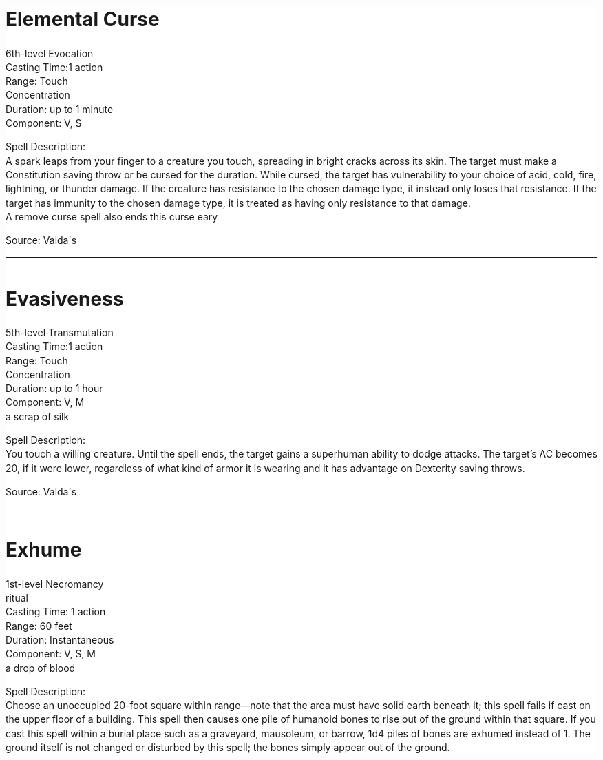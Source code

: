 # Elemental Curse
6th-level Evocation<br>
Casting Time:1 action<br>
Range: Touch<br>
Concentration<br>
Duration: up to 1 minute<br>
Component: V, S

Spell Description:<br>
A spark leaps from your finger to a creature you touch, spreading in bright cracks across its skin. The target must make a Constitution saving throw or be cursed for the duration. While cursed, the target has vulnerability to your choice of acid, cold, fire, lightning, or thunder damage. If the creature has resistance to the chosen damage type, it instead only loses that resistance. If the target has immunity to the chosen damage type, it is treated as having only resistance to that damage.<br>A remove curse spell also ends this curse eary

Source: Valda's

---

# Evasiveness
5th-level Transmutation<br>
Casting Time:1 action<br>
Range: Touch<br>
Concentration<br>
Duration: up to 1 hour<br>
Component: V, M<br>
a scrap of silk

Spell Description:<br>
You touch a willing creature. Until the spell ends, the target gains a superhuman ability to dodge attacks. The target’s AC becomes 20, if it were lower, regardless of what kind of armor it is wearing and it has advantage on Dexterity saving throws.

Source: Valda's

---

# Exhume
1st-level Necromancy<br>
ritual<br>
Casting Time: 1 action<br>
Range: 60 feet<br>
Duration: Instantaneous<br>
Component: V, S, M<br>
a drop of blood

Spell Description:<br>
Choose an unoccupied 20-foot square within range—note that the area must have solid earth beneath it; this spell fails if cast on the upper floor of a building. This spell then causes one pile of humanoid bones to rise out of the ground within that square. If you cast this spell within a burial place such as a graveyard, mausoleum, or barrow, 1d4 piles of bones are exhumed instead of 1. The ground itself is not changed or disturbed by this spell; the bones simply appear out of the ground.
